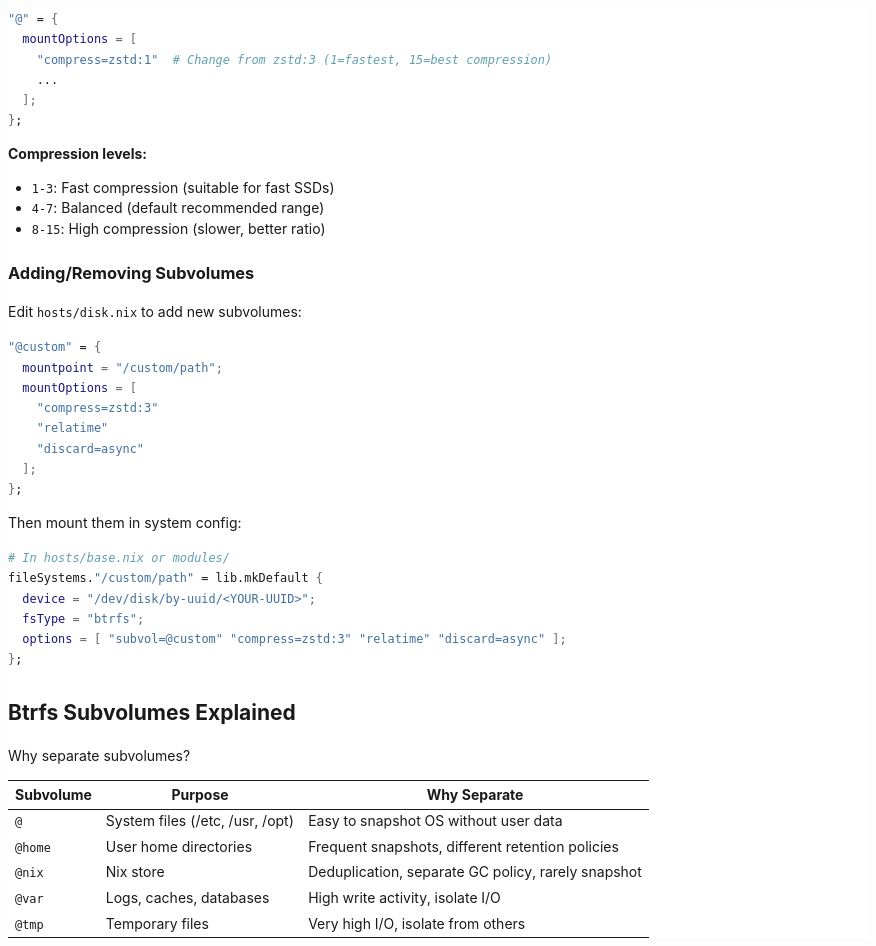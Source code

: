```nix
"@" = {
  mountOptions = [
    "compress=zstd:1"  # Change from zstd:3 (1=fastest, 15=best compression)
    ...
  ];
};
```

**Compression levels:**
- `1-3`: Fast compression (suitable for fast SSDs)
- `4-7`: Balanced (default recommended range)
- `8-15`: High compression (slower, better ratio)

### Adding/Removing Subvolumes

Edit `hosts/disk.nix` to add new subvolumes:

```nix
"@custom" = {
  mountpoint = "/custom/path";
  mountOptions = [
    "compress=zstd:3"
    "relatime"
    "discard=async"
  ];
};
```

Then mount them in system config:

```nix
# In hosts/base.nix or modules/
fileSystems."/custom/path" = lib.mkDefault {
  device = "/dev/disk/by-uuid/<YOUR-UUID>";
  fsType = "btrfs";
  options = [ "subvol=@custom" "compress=zstd:3" "relatime" "discard=async" ];
};
```

## Btrfs Subvolumes Explained

Why separate subvolumes?

| Subvolume | Purpose | Why Separate |
|-----------|---------|---|
| `@` | System files (/etc, /usr, /opt) | Easy to snapshot OS without user data |
| `@home` | User home directories | Frequent snapshots, different retention policies |
| `@nix` | Nix store | Deduplication, separate GC policy, rarely snapshot |
| `@var` | Logs, caches, databases | High write activity, isolate I/O |
| `@tmp` | Temporary files | Very high I/O, isolate from others |
